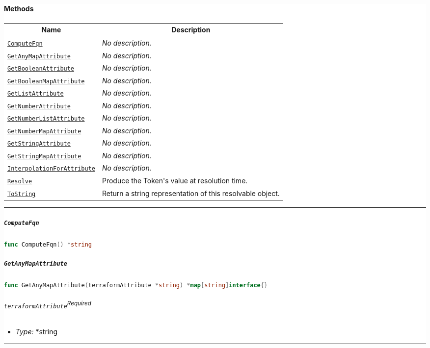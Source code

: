 
#### Methods <a name="Methods" id="Methods"></a>

| **Name** | **Description** |
| --- | --- |
| <code><a href="#rhizo-co-terraform-provider-oci.objectstorageBucket.ObjectstorageBucketRetentionRulesDurationOutputReference.computeFqn">ComputeFqn</a></code> | *No description.* |
| <code><a href="#rhizo-co-terraform-provider-oci.objectstorageBucket.ObjectstorageBucketRetentionRulesDurationOutputReference.getAnyMapAttribute">GetAnyMapAttribute</a></code> | *No description.* |
| <code><a href="#rhizo-co-terraform-provider-oci.objectstorageBucket.ObjectstorageBucketRetentionRulesDurationOutputReference.getBooleanAttribute">GetBooleanAttribute</a></code> | *No description.* |
| <code><a href="#rhizo-co-terraform-provider-oci.objectstorageBucket.ObjectstorageBucketRetentionRulesDurationOutputReference.getBooleanMapAttribute">GetBooleanMapAttribute</a></code> | *No description.* |
| <code><a href="#rhizo-co-terraform-provider-oci.objectstorageBucket.ObjectstorageBucketRetentionRulesDurationOutputReference.getListAttribute">GetListAttribute</a></code> | *No description.* |
| <code><a href="#rhizo-co-terraform-provider-oci.objectstorageBucket.ObjectstorageBucketRetentionRulesDurationOutputReference.getNumberAttribute">GetNumberAttribute</a></code> | *No description.* |
| <code><a href="#rhizo-co-terraform-provider-oci.objectstorageBucket.ObjectstorageBucketRetentionRulesDurationOutputReference.getNumberListAttribute">GetNumberListAttribute</a></code> | *No description.* |
| <code><a href="#rhizo-co-terraform-provider-oci.objectstorageBucket.ObjectstorageBucketRetentionRulesDurationOutputReference.getNumberMapAttribute">GetNumberMapAttribute</a></code> | *No description.* |
| <code><a href="#rhizo-co-terraform-provider-oci.objectstorageBucket.ObjectstorageBucketRetentionRulesDurationOutputReference.getStringAttribute">GetStringAttribute</a></code> | *No description.* |
| <code><a href="#rhizo-co-terraform-provider-oci.objectstorageBucket.ObjectstorageBucketRetentionRulesDurationOutputReference.getStringMapAttribute">GetStringMapAttribute</a></code> | *No description.* |
| <code><a href="#rhizo-co-terraform-provider-oci.objectstorageBucket.ObjectstorageBucketRetentionRulesDurationOutputReference.interpolationForAttribute">InterpolationForAttribute</a></code> | *No description.* |
| <code><a href="#rhizo-co-terraform-provider-oci.objectstorageBucket.ObjectstorageBucketRetentionRulesDurationOutputReference.resolve">Resolve</a></code> | Produce the Token's value at resolution time. |
| <code><a href="#rhizo-co-terraform-provider-oci.objectstorageBucket.ObjectstorageBucketRetentionRulesDurationOutputReference.toString">ToString</a></code> | Return a string representation of this resolvable object. |

---

##### `ComputeFqn` <a name="ComputeFqn" id="rhizo-co-terraform-provider-oci.objectstorageBucket.ObjectstorageBucketRetentionRulesDurationOutputReference.computeFqn"></a>

```go
func ComputeFqn() *string
```

##### `GetAnyMapAttribute` <a name="GetAnyMapAttribute" id="rhizo-co-terraform-provider-oci.objectstorageBucket.ObjectstorageBucketRetentionRulesDurationOutputReference.getAnyMapAttribute"></a>

```go
func GetAnyMapAttribute(terraformAttribute *string) *map[string]interface{}
```

###### `terraformAttribute`<sup>Required</sup> <a name="terraformAttribute" id="rhizo-co-terraform-provider-oci.objectstorageBucket.ObjectstorageBucketRetentionRulesDurationOutputReference.getAnyMapAttribute.parameter.terraformAttribute"></a>

- *Type:* *string

---